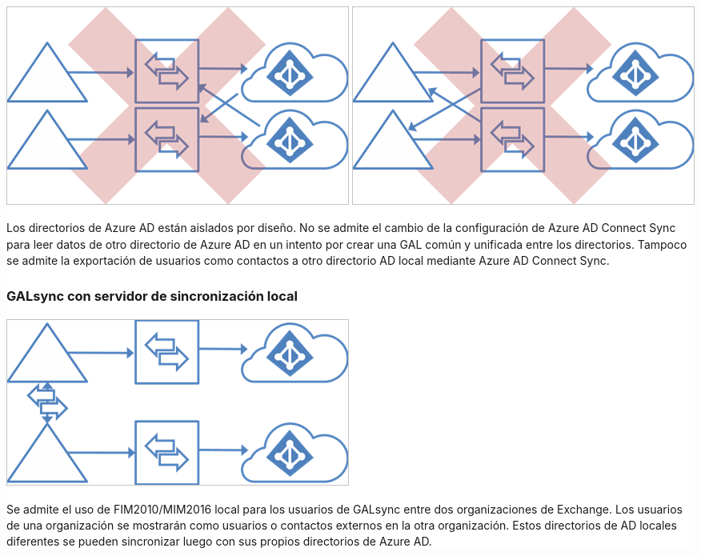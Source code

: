 ![MultiForestMultiDirectoryGALSync1Unsupported](./media/active-directory-aadconnect-topologies/MultiForestMultiDirectoryGALSync1Unsupported.png) ![MultiForestMultiDirectoryGALSync2Unsupported](./media/active-directory-aadconnect-topologies/MultiForestMultiDirectoryGALSync2Unsupported.png)

Los directorios de Azure AD están aislados por diseño. No se admite el cambio de la configuración de Azure AD Connect Sync para leer datos de otro directorio de Azure AD en un intento por crear una GAL común y unificada entre los directorios. Tampoco se admite la exportación de usuarios como contactos a otro directorio AD local mediante Azure AD Connect Sync.

### GALsync con servidor de sincronización local
![MultiForestMultiDirectoryGALSync](./media/active-directory-aadconnect-topologies/MultiForestMultiDirectoryGALSync.png)

Se admite el uso de FIM2010/MIM2016 local para los usuarios de GALsync entre dos organizaciones de Exchange. Los usuarios de una organización se mostrarán como usuarios o contactos externos en la otra organización. Estos directorios de AD locales diferentes se pueden sincronizar luego con sus propios directorios de Azure AD.
